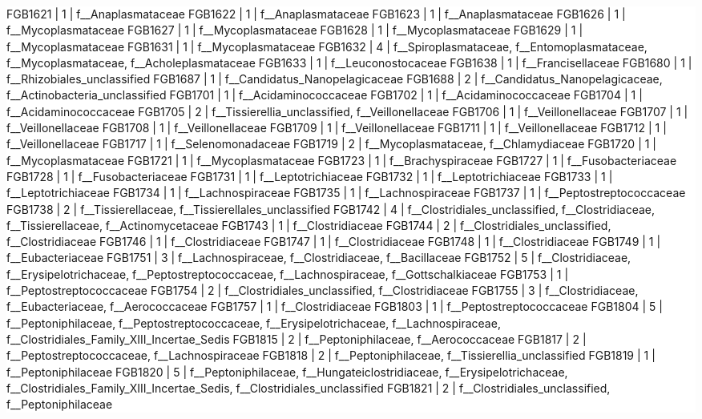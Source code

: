 FGB1621	| 1	| f__Anaplasmataceae
FGB1622	| 1	| f__Anaplasmataceae
FGB1623	| 1	| f__Anaplasmataceae
FGB1626	| 1	| f__Mycoplasmataceae
FGB1627	| 1	| f__Mycoplasmataceae
FGB1628	| 1	| f__Mycoplasmataceae
FGB1629	| 1	| f__Mycoplasmataceae
FGB1631	| 1	| f__Mycoplasmataceae
FGB1632	| 4	| f__Spiroplasmataceae, f__Entomoplasmataceae, f__Mycoplasmataceae, f__Acholeplasmataceae
FGB1633	| 1	| f__Leuconostocaceae
FGB1638	| 1	| f__Francisellaceae
FGB1680	| 1	| f__Rhizobiales_unclassified
FGB1687	| 1	| f__Candidatus_Nanopelagicaceae
FGB1688	| 2	| f__Candidatus_Nanopelagicaceae, f__Actinobacteria_unclassified
FGB1701	| 1	| f__Acidaminococcaceae
FGB1702	| 1	| f__Acidaminococcaceae
FGB1704	| 1	| f__Acidaminococcaceae
FGB1705	| 2	| f__Tissierellia_unclassified, f__Veillonellaceae
FGB1706	| 1	| f__Veillonellaceae
FGB1707	| 1	| f__Veillonellaceae
FGB1708	| 1	| f__Veillonellaceae
FGB1709	| 1	| f__Veillonellaceae
FGB1711	| 1	| f__Veillonellaceae
FGB1712	| 1	| f__Veillonellaceae
FGB1717	| 1	| f__Selenomonadaceae
FGB1719	| 2	| f__Mycoplasmataceae, f__Chlamydiaceae
FGB1720	| 1	| f__Mycoplasmataceae
FGB1721	| 1	| f__Mycoplasmataceae
FGB1723	| 1	| f__Brachyspiraceae
FGB1727	| 1	| f__Fusobacteriaceae
FGB1728	| 1	| f__Fusobacteriaceae
FGB1731	| 1	| f__Leptotrichiaceae
FGB1732	| 1	| f__Leptotrichiaceae
FGB1733	| 1	| f__Leptotrichiaceae
FGB1734	| 1	| f__Lachnospiraceae
FGB1735	| 1	| f__Lachnospiraceae
FGB1737	| 1	| f__Peptostreptococcaceae
FGB1738	| 2	| f__Tissierellaceae, f__Tissierellales_unclassified
FGB1742	| 4	| f__Clostridiales_unclassified, f__Clostridiaceae, f__Tissierellaceae, f__Actinomycetaceae
FGB1743	| 1	| f__Clostridiaceae
FGB1744	| 2	| f__Clostridiales_unclassified, f__Clostridiaceae
FGB1746	| 1	| f__Clostridiaceae
FGB1747	| 1	| f__Clostridiaceae
FGB1748	| 1	| f__Clostridiaceae
FGB1749	| 1	| f__Eubacteriaceae
FGB1751	| 3	| f__Lachnospiraceae, f__Clostridiaceae, f__Bacillaceae
FGB1752	| 5	| f__Clostridiaceae, f__Erysipelotrichaceae, f__Peptostreptococcaceae, f__Lachnospiraceae, f__Gottschalkiaceae
FGB1753	| 1	| f__Peptostreptococcaceae
FGB1754	| 2	| f__Clostridiales_unclassified, f__Clostridiaceae
FGB1755	| 3	| f__Clostridiaceae, f__Eubacteriaceae, f__Aerococcaceae
FGB1757	| 1	| f__Clostridiaceae
FGB1803	| 1	| f__Peptostreptococcaceae
FGB1804	| 5	| f__Peptoniphilaceae, f__Peptostreptococcaceae, f__Erysipelotrichaceae, f__Lachnospiraceae, f__Clostridiales_Family_XIII_Incertae_Sedis
FGB1815	| 2	| f__Peptoniphilaceae, f__Aerococcaceae
FGB1817	| 2	| f__Peptostreptococcaceae, f__Lachnospiraceae
FGB1818	| 2	| f__Peptoniphilaceae, f__Tissierellia_unclassified
FGB1819	| 1	| f__Peptoniphilaceae
FGB1820	| 5	| f__Peptoniphilaceae, f__Hungateiclostridiaceae, f__Erysipelotrichaceae, f__Clostridiales_Family_XIII_Incertae_Sedis, f__Clostridiales_unclassified
FGB1821	| 2	| f__Clostridiales_unclassified, f__Peptoniphilaceae